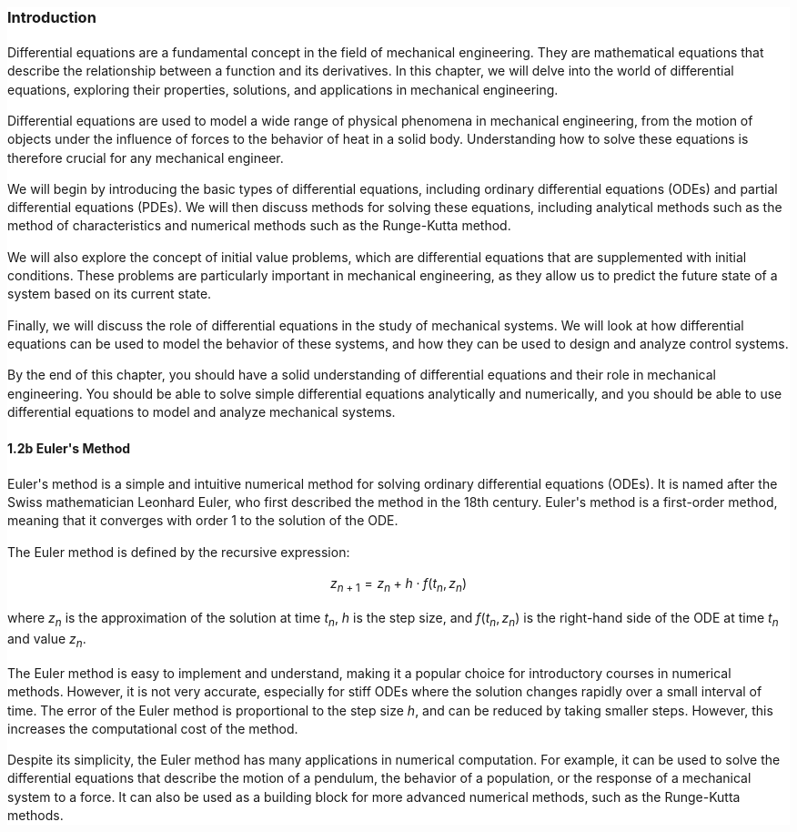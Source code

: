 ### Introduction

Differential equations are a fundamental concept in the field of mechanical engineering. They are mathematical equations that describe the relationship between a function and its derivatives. In this chapter, we will delve into the world of differential equations, exploring their properties, solutions, and applications in mechanical engineering.

Differential equations are used to model a wide range of physical phenomena in mechanical engineering, from the motion of objects under the influence of forces to the behavior of heat in a solid body. Understanding how to solve these equations is therefore crucial for any mechanical engineer.

We will begin by introducing the basic types of differential equations, including ordinary differential equations (ODEs) and partial differential equations (PDEs). We will then discuss methods for solving these equations, including analytical methods such as the method of characteristics and numerical methods such as the Runge-Kutta method.

We will also explore the concept of initial value problems, which are differential equations that are supplemented with initial conditions. These problems are particularly important in mechanical engineering, as they allow us to predict the future state of a system based on its current state.

Finally, we will discuss the role of differential equations in the study of mechanical systems. We will look at how differential equations can be used to model the behavior of these systems, and how they can be used to design and analyze control systems.

By the end of this chapter, you should have a solid understanding of differential equations and their role in mechanical engineering. You should be able to solve simple differential equations analytically and numerically, and you should be able to use differential equations to model and analyze mechanical systems.




#### 1.2b Euler's Method

Euler's method is a simple and intuitive numerical method for solving ordinary differential equations (ODEs). It is named after the Swiss mathematician Leonhard Euler, who first described the method in the 18th century. Euler's method is a first-order method, meaning that it converges with order 1 to the solution of the ODE.

The Euler method is defined by the recursive expression:

$$
z_{n+1} = z_n + h \cdot f(t_n, z_n)
$$

where $z_n$ is the approximation of the solution at time $t_n$, $h$ is the step size, and $f(t_n, z_n)$ is the right-hand side of the ODE at time $t_n$ and value $z_n$.

The Euler method is easy to implement and understand, making it a popular choice for introductory courses in numerical methods. However, it is not very accurate, especially for stiff ODEs where the solution changes rapidly over a small interval of time. The error of the Euler method is proportional to the step size $h$, and can be reduced by taking smaller steps. However, this increases the computational cost of the method.

Despite its simplicity, the Euler method has many applications in numerical computation. For example, it can be used to solve the differential equations that describe the motion of a pendulum, the behavior of a population, or the response of a mechanical system to a force. It can also be used as a building block for more advanced numerical methods, such as the Runge-Kutta methods.

